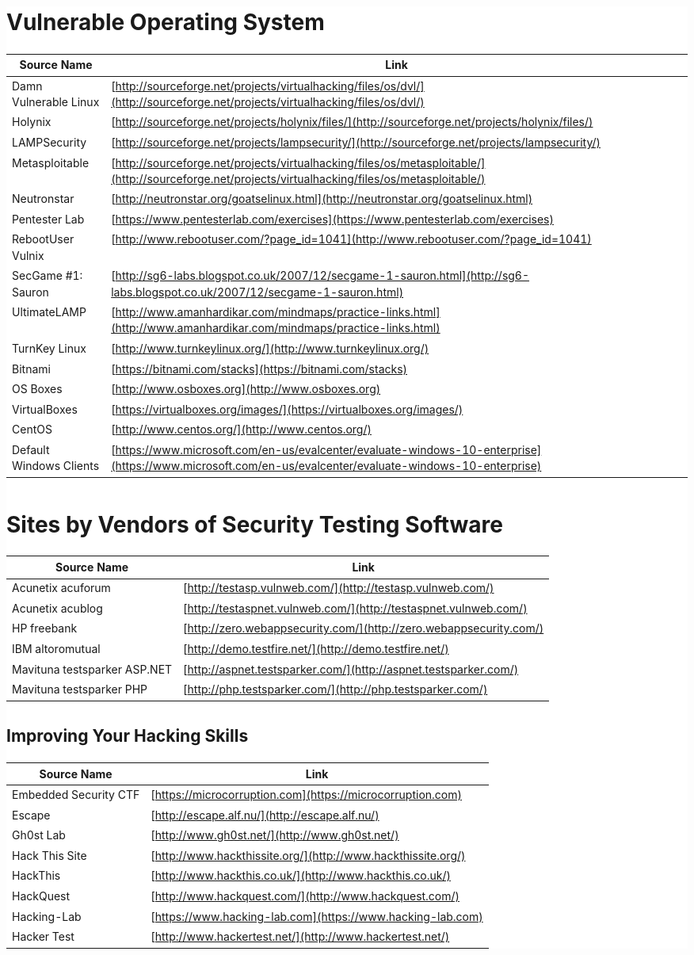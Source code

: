 # Vulnerable Operating System
| Source Name                    | Link                                                                                                                                       |
|---------------------------------|--------------------------------------------------------------------------------------------------------------------------------------------|
| Damn Vulnerable Linux           | [http://sourceforge.net/projects/virtualhacking/files/os/dvl/](http://sourceforge.net/projects/virtualhacking/files/os/dvl/)                |
| Holynix                         | [http://sourceforge.net/projects/holynix/files/](http://sourceforge.net/projects/holynix/files/)                                           |
| LAMPSecurity                    | [http://sourceforge.net/projects/lampsecurity/](http://sourceforge.net/projects/lampsecurity/)                                             |
| Metasploitable                  | [http://sourceforge.net/projects/virtualhacking/files/os/metasploitable/](http://sourceforge.net/projects/virtualhacking/files/os/metasploitable/) |
| Neutronstar                     | [http://neutronstar.org/goatselinux.html](http://neutronstar.org/goatselinux.html)                                                         |
| Pentester Lab                   | [https://www.pentesterlab.com/exercises](https://www.pentesterlab.com/exercises)                                                           |
| RebootUser Vulnix               | [http://www.rebootuser.com/?page_id=1041](http://www.rebootuser.com/?page_id=1041)                                                         |
| SecGame #1: Sauron              | [http://sg6-labs.blogspot.co.uk/2007/12/secgame-1-sauron.html](http://sg6-labs.blogspot.co.uk/2007/12/secgame-1-sauron.html)               |
| UltimateLAMP                    | [http://www.amanhardikar.com/mindmaps/practice-links.html](http://www.amanhardikar.com/mindmaps/practice-links.html)                       |
| TurnKey Linux                   | [http://www.turnkeylinux.org/](http://www.turnkeylinux.org/)                                                                               |
| Bitnami                         | [https://bitnami.com/stacks](https://bitnami.com/stacks)                                                                                   |
| OS Boxes                        | [http://www.osboxes.org](http://www.osboxes.org)                                                                                           |
| VirtualBoxes                    | [https://virtualboxes.org/images/](https://virtualboxes.org/images/)                                                                       |
| CentOS                          | [http://www.centos.org/](http://www.centos.org/)                                                                                           |
| Default Windows Clients         | [https://www.microsoft.com/en-us/evalcenter/evaluate-windows-10-enterprise](https://www.microsoft.com/en-us/evalcenter/evaluate-windows-10-enterprise) |                                                                                                                                      |
# Sites by Vendors of Security Testing Software                                                                                                                                   
| Source Name                    | Link                                                                                                                                       |
|---------------------------------|--------------------------------------------------------------------------------------------------------------------------------------------|
| Acunetix acuforum               | [http://testasp.vulnweb.com/](http://testasp.vulnweb.com/)                                                                                 |
| Acunetix acublog                | [http://testaspnet.vulnweb.com/](http://testaspnet.vulnweb.com/)                                                                           |
| HP freebank                     | [http://zero.webappsecurity.com/](http://zero.webappsecurity.com/)                                                                         |
| IBM altoromutual                | [http://demo.testfire.net/](http://demo.testfire.net/)                                                                                     |
| Mavituna testsparker ASP.NET    | [http://aspnet.testsparker.com/](http://aspnet.testsparker.com/)                                                                           |
| Mavituna testsparker PHP        | [http://php.testsparker.com/](http://php.testsparker.com/)                                                                                 |

## Improving Your Hacking Skills
| Source Name               | Link                                               |
|---------------------------|----------------------------------------------------|
| Embedded Security CTF      | [https://microcorruption.com](https://microcorruption.com) |
| Escape                    | [http://escape.alf.nu/](http://escape.alf.nu/)      |
| Gh0st Lab                 | [http://www.gh0st.net/](http://www.gh0st.net/)      |
| Hack This Site            | [http://www.hackthissite.org/](http://www.hackthissite.org/) |
| HackThis                  | [http://www.hackthis.co.uk/](http://www.hackthis.co.uk/) |
| HackQuest                 | [http://www.hackquest.com/](http://www.hackquest.com/) |
| Hacking-Lab               | [https://www.hacking-lab.com](https://www.hacking-lab.com) |
| Hacker Test               | [http://www.hackertest.net/](http://www.hackertest.net/) |